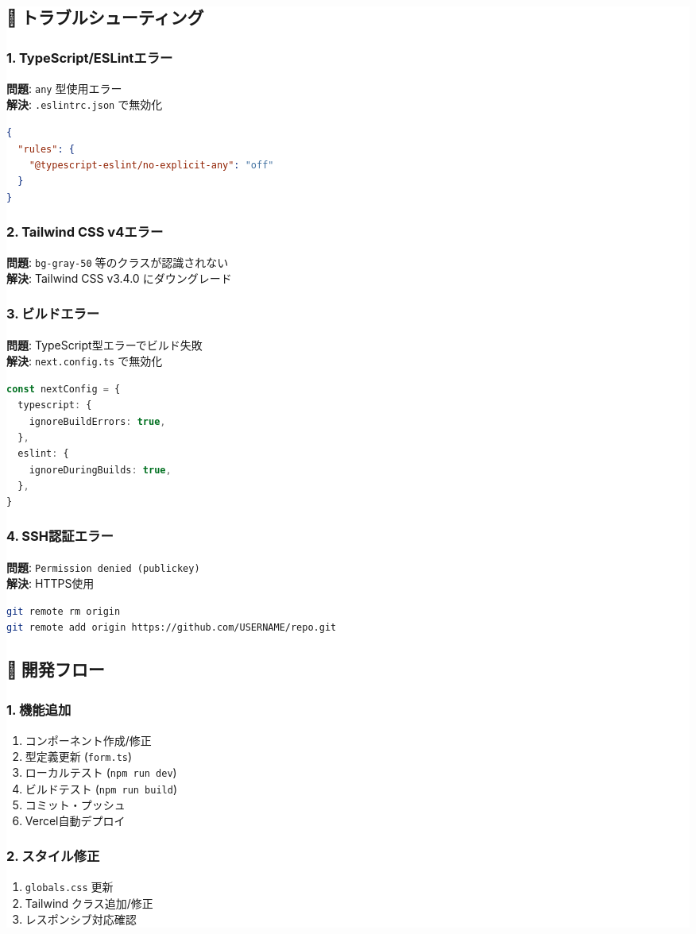 ## 🔧 トラブルシューティング

### 1. TypeScript/ESLintエラー
**問題**: `any` 型使用エラー  
**解決**: `.eslintrc.json` で無効化
```json
{
  "rules": {
    "@typescript-eslint/no-explicit-any": "off"
  }
}
```

### 2. Tailwind CSS v4エラー
**問題**: `bg-gray-50` 等のクラスが認識されない  
**解決**: Tailwind CSS v3.4.0 にダウングレード

### 3. ビルドエラー
**問題**: TypeScript型エラーでビルド失敗  
**解決**: `next.config.ts` で無効化
```typescript
const nextConfig = {
  typescript: {
    ignoreBuildErrors: true,
  },
  eslint: {
    ignoreDuringBuilds: true,
  },
}
```

### 4. SSH認証エラー
**問題**: `Permission denied (publickey)`  
**解決**: HTTPS使用
```bash
git remote rm origin
git remote add origin https://github.com/USERNAME/repo.git
```

## 🔄 開発フロー

### 1. 機能追加
1. コンポーネント作成/修正
2. 型定義更新 (`form.ts`)
3. ローカルテスト (`npm run dev`)
4. ビルドテスト (`npm run build`)
5. コミット・プッシュ
6. Vercel自動デプロイ

### 2. スタイル修正
1. `globals.css` 更新
2. Tailwind クラス追加/修正
3. レスポンシブ対応確認
